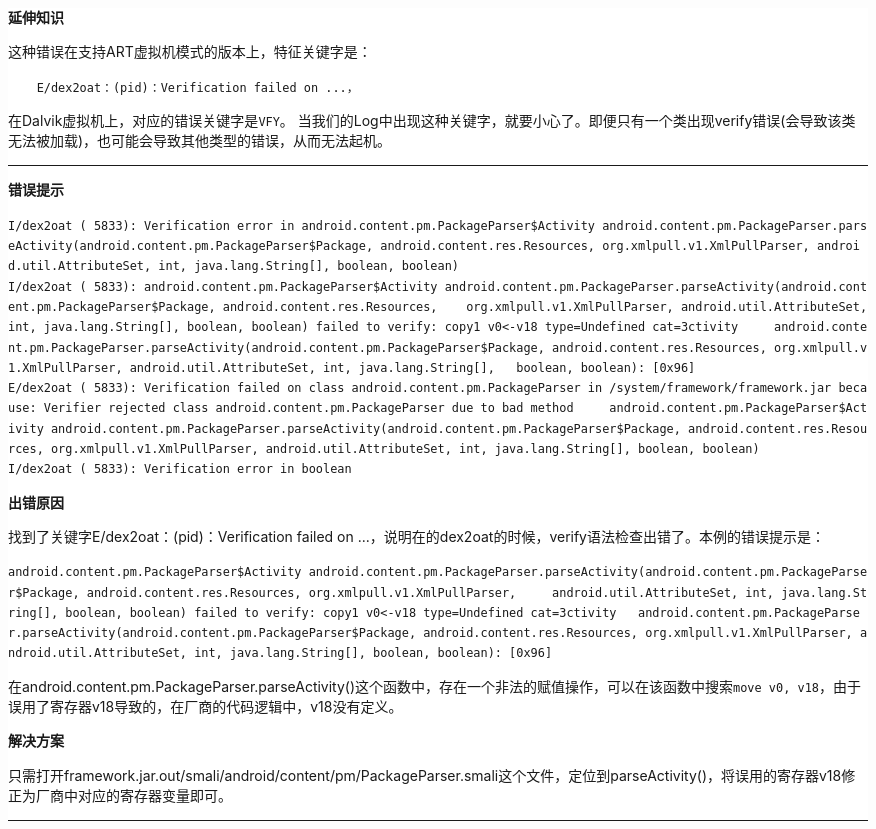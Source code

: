 **延伸知识**

这种错误在支持ART虚拟机模式的版本上，特征关键字是：

        E/dex2oat：(pid)：Verification failed on ...，

在Dalvik虚拟机上，对应的错误关键字是`VFY`。
当我们的Log中出现这种关键字，就要小心了。即便只有一个类出现verify错误(会导致该类无法被加载)，也可能会导致其他类型的错误，从而无法起机。

***

**错误提示**

    I/dex2oat ( 5833): Verification error in android.content.pm.PackageParser$Activity android.content.pm.PackageParser.parseActivity(android.content.pm.PackageParser$Package, android.content.res.Resources, org.xmlpull.v1.XmlPullParser, android.util.AttributeSet, int, java.lang.String[], boolean, boolean) 
    I/dex2oat ( 5833): android.content.pm.PackageParser$Activity android.content.pm.PackageParser.parseActivity(android.content.pm.PackageParser$Package, android.content.res.Resources,    org.xmlpull.v1.XmlPullParser, android.util.AttributeSet, int, java.lang.String[], boolean, boolean) failed to verify: copy1 v0<-v18 type=Undefined cat=3ctivity     android.content.pm.PackageParser.parseActivity(android.content.pm.PackageParser$Package, android.content.res.Resources, org.xmlpull.v1.XmlPullParser, android.util.AttributeSet, int, java.lang.String[],   boolean, boolean): [0x96] 
    E/dex2oat ( 5833): Verification failed on class android.content.pm.PackageParser in /system/framework/framework.jar because: Verifier rejected class android.content.pm.PackageParser due to bad method     android.content.pm.PackageParser$Activity android.content.pm.PackageParser.parseActivity(android.content.pm.PackageParser$Package, android.content.res.Resources, org.xmlpull.v1.XmlPullParser, android.util.AttributeSet, int, java.lang.String[], boolean, boolean) 
    I/dex2oat ( 5833): Verification error in boolean

**出错原因**

找到了关键字E/dex2oat：(pid)：Verification failed on ...，说明在的dex2oat的时候，verify语法检查出错了。本例的错误提示是：

    android.content.pm.PackageParser$Activity android.content.pm.PackageParser.parseActivity(android.content.pm.PackageParser$Package, android.content.res.Resources, org.xmlpull.v1.XmlPullParser,     android.util.AttributeSet, int, java.lang.String[], boolean, boolean) failed to verify: copy1 v0<-v18 type=Undefined cat=3ctivity   android.content.pm.PackageParser.parseActivity(android.content.pm.PackageParser$Package, android.content.res.Resources, org.xmlpull.v1.XmlPullParser, android.util.AttributeSet, int, java.lang.String[], boolean, boolean): [0x96] 

在android.content.pm.PackageParser.parseActivity()这个函数中，存在一个非法的赋值操作，可以在该函数中搜索`move v0, v18`，由于误用了寄存器v18导致的，在厂商的代码逻辑中，v18没有定义。

**解决方案**

只需打开framework.jar.out/smali/android/content/pm/PackageParser.smali这个文件，定位到parseActivity()，将误用的寄存器v18修正为厂商中对应的寄存器变量即可。

***


